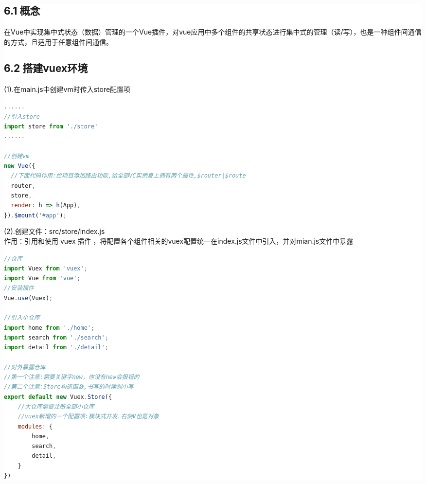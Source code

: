 <a name="75610f81"></a>
## **6.1 概念**

 在Vue中实现集中式状态（数据）管理的一个Vue插件，对vue应用中多个组件的共享状态进行集中式的管理（读/写），也是一种组件间通信的方式，且适用于任意组件间通信。

<a name="619a915a"></a>
## **6.2 搭建vuex环境**

(1).在main.js中创建vm时传入store配置项

```javascript
......
//引入store
import store from './store'
......

//创建vm
new Vue({
  //下面代码作用:给项目添加路由功能,给全部VC实例身上拥有两个属性,$router|$route
  router,
  store,
  render: h => h(App),
}).$mount('#app');
```

(2).创建文件：src/store/index.js<br />作用：引用和使用 vuex 插件 ，将配置各个组件相关的vuex配置统一在index.js文件中引入，并对mian.js文件中暴露

```javascript
//仓库
import Vuex from 'vuex';
import Vue from 'vue';
//安装插件
Vue.use(Vuex);

//引入小仓库
import home from './home';
import search from './search';
import detail from './detail';

//对外暴露仓库
//第一个注意:需要关键字new，你没有new会报错的
//第二个注意:Store构造函数,书写的时候别小写
export default new Vuex.Store({
    //大仓库需要注册全部小仓库
    //vuex新增的一个配置项:模块式开发.右侧V也是对象
    modules: {
        home,
        search,
        detail,
    }
})
```

